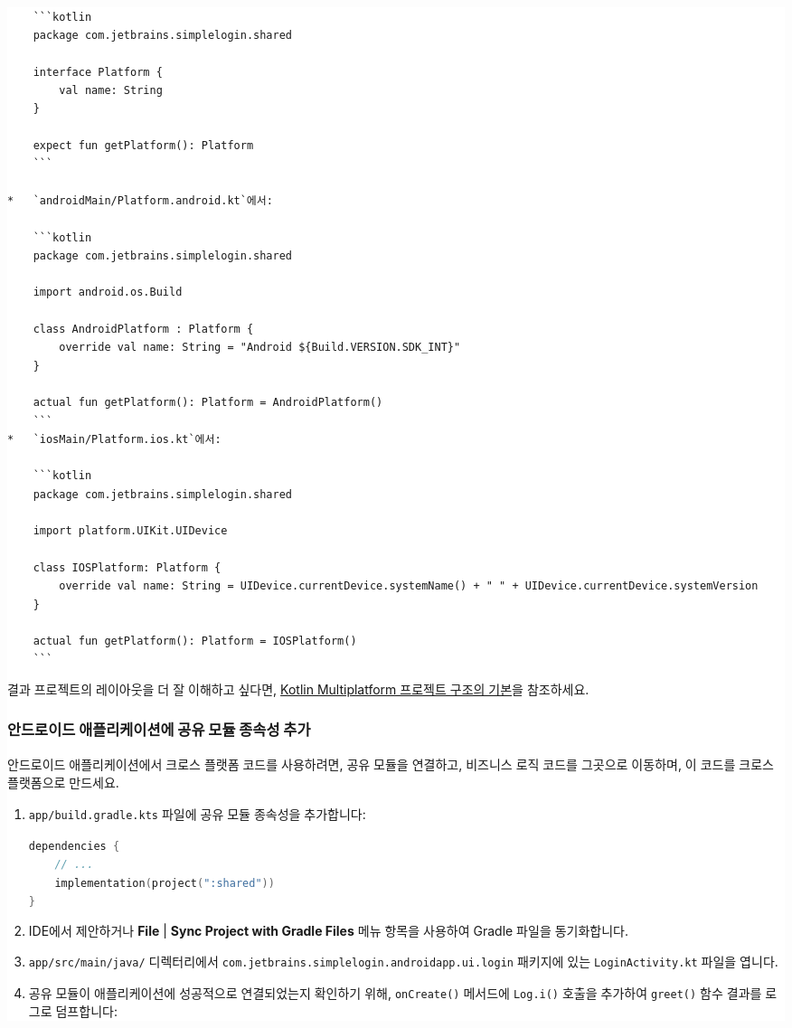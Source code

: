         ```kotlin
        package com.jetbrains.simplelogin.shared
      
        interface Platform {
            val name: String
        }
       
        expect fun getPlatform(): Platform
        ```
    
    *   `androidMain/Platform.android.kt`에서:

        ```kotlin
        package com.jetbrains.simplelogin.shared
        
        import android.os.Build

        class AndroidPlatform : Platform {
            override val name: String = "Android ${Build.VERSION.SDK_INT}"
        }

        actual fun getPlatform(): Platform = AndroidPlatform()
        ```
    *   `iosMain/Platform.ios.kt`에서:

        ```kotlin
        package com.jetbrains.simplelogin.shared
      
        import platform.UIKit.UIDevice

        class IOSPlatform: Platform {
            override val name: String = UIDevice.currentDevice.systemName() + " " + UIDevice.currentDevice.systemVersion
        }

        actual fun getPlatform(): Platform = IOSPlatform()
        ```

결과 프로젝트의 레이아웃을 더 잘 이해하고 싶다면,
[Kotlin Multiplatform 프로젝트 구조의 기본](multiplatform-discover-project.md)을 참조하세요.

### 안드로이드 애플리케이션에 공유 모듈 종속성 추가

안드로이드 애플리케이션에서 크로스 플랫폼 코드를 사용하려면, 공유 모듈을 연결하고, 비즈니스 로직 코드를
그곳으로 이동하며, 이 코드를 크로스 플랫폼으로 만드세요.

1.  `app/build.gradle.kts` 파일에 공유 모듈 종속성을 추가합니다:

    ```kotlin
    dependencies {
        // ...
        implementation(project(":shared"))
    }
    ```

2.  IDE에서 제안하거나 **File** | **Sync Project with Gradle Files** 메뉴 항목을 사용하여 Gradle 파일을 동기화합니다.
3.  `app/src/main/java/` 디렉터리에서 `com.jetbrains.simplelogin.androidapp.ui.login` 패키지에 있는 `LoginActivity.kt` 파일을 엽니다.
4.  공유 모듈이 애플리케이션에 성공적으로 연결되었는지 확인하기 위해, `onCreate()` 메서드에 `Log.i()` 호출을 추가하여
    `greet()` 함수 결과를 로그로 덤프합니다:

